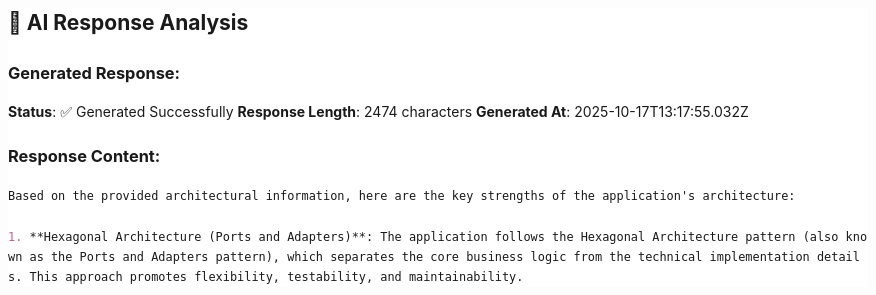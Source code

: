 
## 🤖 AI Response Analysis

### Generated Response:
**Status**: ✅ Generated Successfully
**Response Length**: 2474 characters
**Generated At**: 2025-10-17T13:17:55.032Z

### Response Content:
```markdown
Based on the provided architectural information, here are the key strengths of the application's architecture:

1. **Hexagonal Architecture (Ports and Adapters)**: The application follows the Hexagonal Architecture pattern (also known as the Ports and Adapters pattern), which separates the core business logic from the technical implementation details. This approach promotes flexibility, testability, and maintainability.

